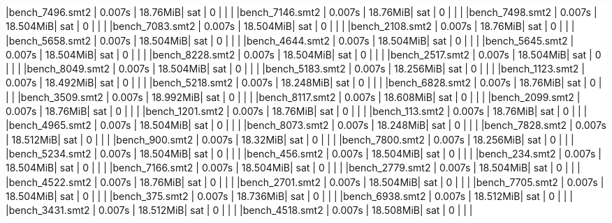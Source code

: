 |bench_7496.smt2                                              |    0.007s | 18.76MiB| sat | 0 |  |  |
|bench_7146.smt2                                              |    0.007s | 18.76MiB| sat | 0 |  |  |
|bench_7498.smt2                                              |    0.007s | 18.504MiB| sat | 0 |  |  |
|bench_7083.smt2                                              |    0.007s | 18.504MiB| sat | 0 |  |  |
|bench_2108.smt2                                              |    0.007s | 18.76MiB| sat | 0 |  |  |
|bench_5658.smt2                                              |    0.007s | 18.504MiB| sat | 0 |  |  |
|bench_4644.smt2                                              |    0.007s | 18.504MiB| sat | 0 |  |  |
|bench_5645.smt2                                              |    0.007s | 18.504MiB| sat | 0 |  |  |
|bench_8228.smt2                                              |    0.007s | 18.504MiB| sat | 0 |  |  |
|bench_2517.smt2                                              |    0.007s | 18.504MiB| sat | 0 |  |  |
|bench_8049.smt2                                              |    0.007s | 18.504MiB| sat | 0 |  |  |
|bench_5183.smt2                                              |    0.007s | 18.256MiB| sat | 0 |  |  |
|bench_1123.smt2                                              |    0.007s | 18.492MiB| sat | 0 |  |  |
|bench_5218.smt2                                              |    0.007s | 18.248MiB| sat | 0 |  |  |
|bench_6828.smt2                                              |    0.007s | 18.76MiB| sat | 0 |  |  |
|bench_3509.smt2                                              |    0.007s | 18.992MiB| sat | 0 |  |  |
|bench_8117.smt2                                              |    0.007s | 18.608MiB| sat | 0 |  |  |
|bench_2099.smt2                                              |    0.007s | 18.76MiB| sat | 0 |  |  |
|bench_1201.smt2                                              |    0.007s | 18.76MiB| sat | 0 |  |  |
|bench_113.smt2                                               |    0.007s | 18.76MiB| sat | 0 |  |  |
|bench_4965.smt2                                              |    0.007s | 18.504MiB| sat | 0 |  |  |
|bench_8073.smt2                                              |    0.007s | 18.248MiB| sat | 0 |  |  |
|bench_7828.smt2                                              |    0.007s | 18.512MiB| sat | 0 |  |  |
|bench_900.smt2                                               |    0.007s | 18.32MiB| sat | 0 |  |  |
|bench_7800.smt2                                              |    0.007s | 18.256MiB| sat | 0 |  |  |
|bench_5234.smt2                                              |    0.007s | 18.504MiB| sat | 0 |  |  |
|bench_456.smt2                                               |    0.007s | 18.504MiB| sat | 0 |  |  |
|bench_234.smt2                                               |    0.007s | 18.504MiB| sat | 0 |  |  |
|bench_7166.smt2                                              |    0.007s | 18.504MiB| sat | 0 |  |  |
|bench_2779.smt2                                              |    0.007s | 18.504MiB| sat | 0 |  |  |
|bench_4522.smt2                                              |    0.007s | 18.76MiB| sat | 0 |  |  |
|bench_2701.smt2                                              |    0.007s | 18.504MiB| sat | 0 |  |  |
|bench_7705.smt2                                              |    0.007s | 18.504MiB| sat | 0 |  |  |
|bench_375.smt2                                               |    0.007s | 18.736MiB| sat | 0 |  |  |
|bench_6938.smt2                                              |    0.007s | 18.512MiB| sat | 0 |  |  |
|bench_3431.smt2                                              |    0.007s | 18.512MiB| sat | 0 |  |  |
|bench_4518.smt2                                              |    0.007s | 18.508MiB| sat | 0 |  |  |